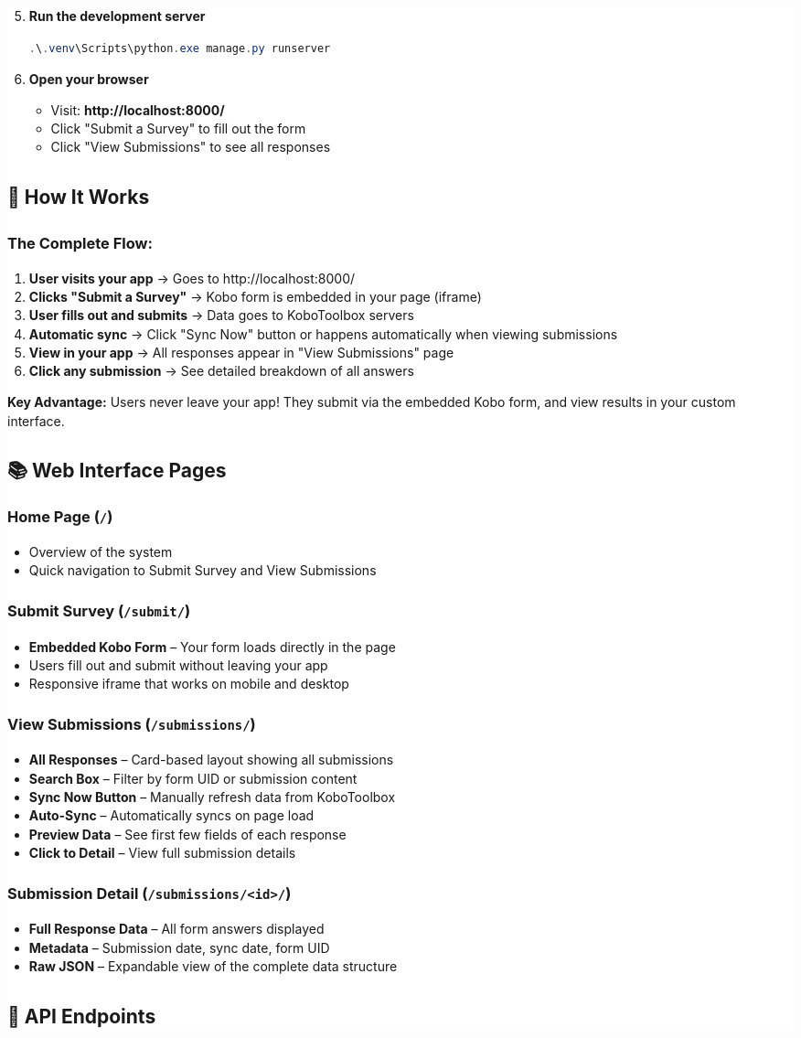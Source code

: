 5. **Run the development server**
   ```powershell
   .\.venv\Scripts\python.exe manage.py runserver
   ```

6. **Open your browser**
   - Visit: **http://localhost:8000/**
   - Click "Submit a Survey" to fill out the form
   - Click "View Submissions" to see all responses

## 🎯 How It Works

### The Complete Flow:

1. **User visits your app** → Goes to http://localhost:8000/
2. **Clicks "Submit a Survey"** → Kobo form is embedded in your page (iframe)
3. **User fills out and submits** → Data goes to KoboToolbox servers
4. **Automatic sync** → Click "Sync Now" button or happens automatically when viewing submissions
5. **View in your app** → All responses appear in "View Submissions" page
6. **Click any submission** → See detailed breakdown of all answers

**Key Advantage:** Users never leave your app! They submit via the embedded Kobo form, and view results in your custom interface.

## 📚 Web Interface Pages

### Home Page (`/`)
- Overview of the system
- Quick navigation to Submit Survey and View Submissions

### Submit Survey (`/submit/`)
- **Embedded Kobo Form** – Your form loads directly in the page
- Users fill out and submit without leaving your app
- Responsive iframe that works on mobile and desktop

### View Submissions (`/submissions/`)
- **All Responses** – Card-based layout showing all submissions
- **Search Box** – Filter by form UID or submission content
- **Sync Now Button** – Manually refresh data from KoboToolbox
- **Auto-Sync** – Automatically syncs on page load
- **Preview Data** – See first few fields of each response
- **Click to Detail** – View full submission details

### Submission Detail (`/submissions/<id>/`)
- **Full Response Data** – All form answers displayed
- **Metadata** – Submission date, sync date, form UID
- **Raw JSON** – Expandable view of the complete data structure

## 🔌 API Endpoints
